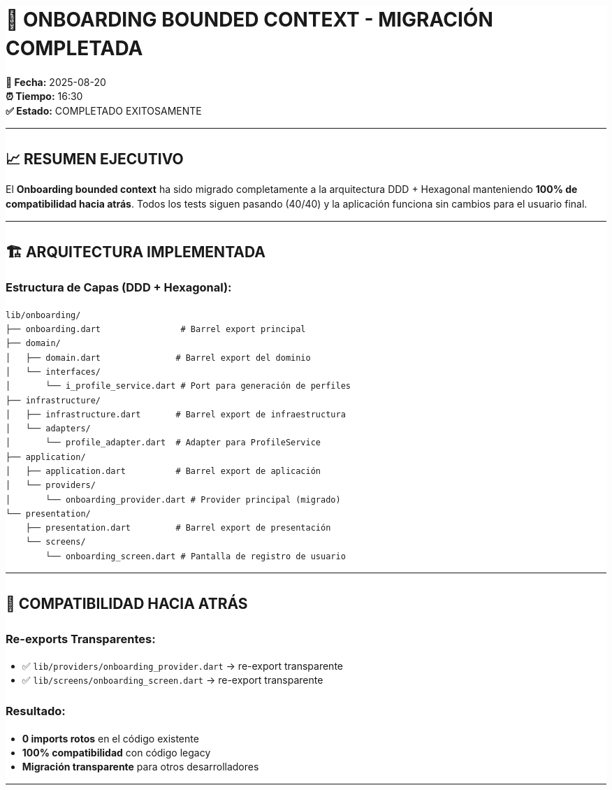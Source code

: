 # 🎉 ONBOARDING BOUNDED CONTEXT - MIGRACIÓN COMPLETADA

**📅 Fecha:** 2025-08-20  
**⏰ Tiempo:** 16:30  
**✅ Estado:** COMPLETADO EXITOSAMENTE

---

## 📈 RESUMEN EJECUTIVO

El **Onboarding bounded context** ha sido migrado completamente a la arquitectura DDD + Hexagonal manteniendo **100% de compatibilidad hacia atrás**. Todos los tests siguen pasando (40/40) y la aplicación funciona sin cambios para el usuario final.

---

## 🏗️ ARQUITECTURA IMPLEMENTADA

### Estructura de Capas (DDD + Hexagonal):

```
lib/onboarding/
├── onboarding.dart                # Barrel export principal
├── domain/
│   ├── domain.dart               # Barrel export del dominio
│   └── interfaces/
│       └── i_profile_service.dart # Port para generación de perfiles
├── infrastructure/
│   ├── infrastructure.dart       # Barrel export de infraestructura
│   └── adapters/
│       └── profile_adapter.dart  # Adapter para ProfileService
├── application/
│   ├── application.dart          # Barrel export de aplicación
│   └── providers/
│       └── onboarding_provider.dart # Provider principal (migrado)
└── presentation/
    ├── presentation.dart         # Barrel export de presentación
    └── screens/
        └── onboarding_screen.dart # Pantalla de registro de usuario
```

---

## 🔄 COMPATIBILIDAD HACIA ATRÁS

### Re-exports Transparentes:
- ✅ `lib/providers/onboarding_provider.dart` → re-export transparente
- ✅ `lib/screens/onboarding_screen.dart` → re-export transparente

### Resultado:
- **0 imports rotos** en el código existente
- **100% compatibilidad** con código legacy
- **Migración transparente** para otros desarrolladores

---